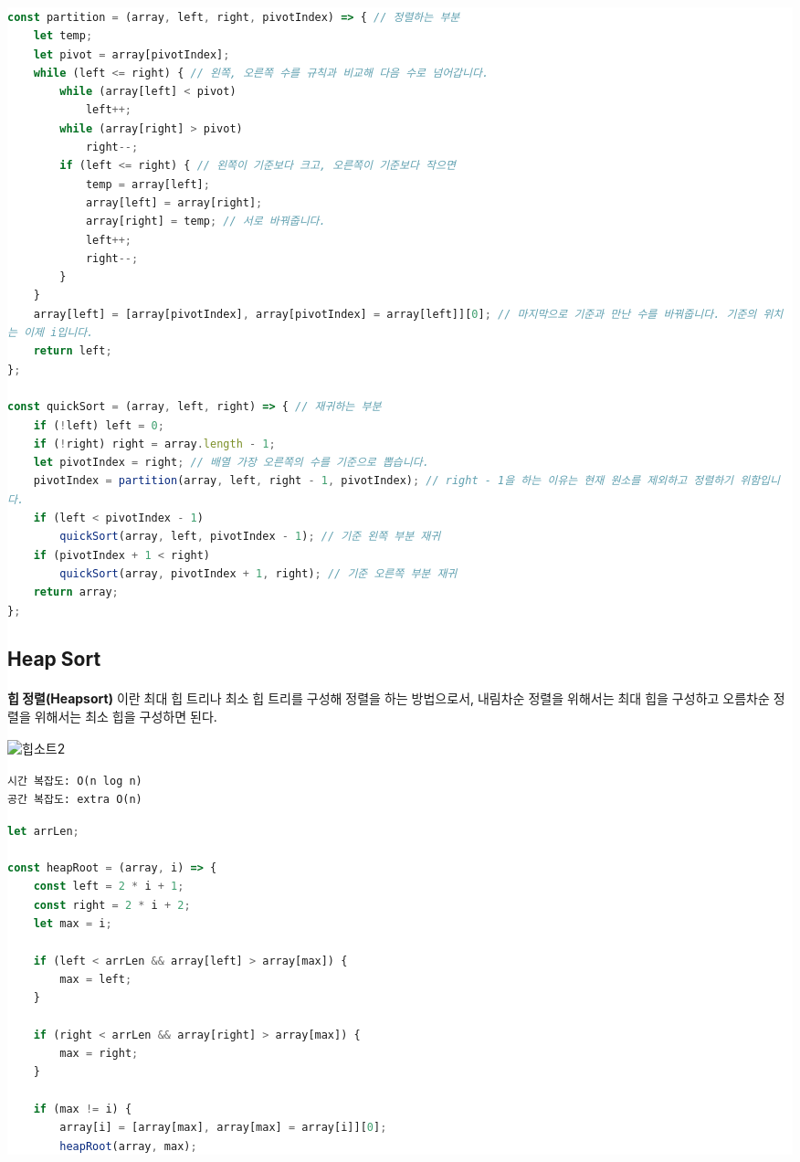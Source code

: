 ```javascript
const partition = (array, left, right, pivotIndex) => { // 정렬하는 부분
    let temp;
    let pivot = array[pivotIndex];
    while (left <= right) { // 왼쪽, 오른쪽 수를 규칙과 비교해 다음 수로 넘어갑니다.
        while (array[left] < pivot)
            left++;
        while (array[right] > pivot)
            right--;
        if (left <= right) { // 왼쪽이 기준보다 크고, 오른쪽이 기준보다 작으면
            temp = array[left];
            array[left] = array[right];
            array[right] = temp; // 서로 바꿔줍니다.
            left++;
            right--;
        }
    }
    array[left] = [array[pivotIndex], array[pivotIndex] = array[left]][0]; // 마지막으로 기준과 만난 수를 바꿔줍니다. 기준의 위치는 이제 i입니다.
    return left;
};

const quickSort = (array, left, right) => { // 재귀하는 부분
    if (!left) left = 0;
    if (!right) right = array.length - 1;
    let pivotIndex = right; // 배열 가장 오른쪽의 수를 기준으로 뽑습니다.
    pivotIndex = partition(array, left, right - 1, pivotIndex); // right - 1을 하는 이유는 현재 원소를 제외하고 정렬하기 위함입니다.
    if (left < pivotIndex - 1)
        quickSort(array, left, pivotIndex - 1); // 기준 왼쪽 부분 재귀
    if (pivotIndex + 1 < right)
        quickSort(array, pivotIndex + 1, right); // 기준 오른쪽 부분 재귀
    return array;
};
```

## Heap Sort

**힙 정렬(Heapsort)** 이란 최대 힙 트리나 최소 힙 트리를 구성해 정렬을 하는 방법으로서, 내림차순 정렬을 위해서는 최대 힙을 구성하고 오름차순 정렬을 위해서는 최소 힙을 구성하면 된다. 

![힙소트2](https://user-images.githubusercontent.com/44011462/88031020-fa0da880-cb76-11ea-8a34-e3bd07e71a22.gif)

    시간 복잡도: O(n log n)
    공간 복잡도: extra O(n)

```javascript
let arrLen;

const heapRoot = (array, i) => {
    const left = 2 * i + 1;
    const right = 2 * i + 2;
    let max = i;

    if (left < arrLen && array[left] > array[max]) {
        max = left;
    }

    if (right < arrLen && array[right] > array[max]) {
        max = right;
    }

    if (max != i) {
        array[i] = [array[max], array[max] = array[i]][0];
        heapRoot(array, max);
```